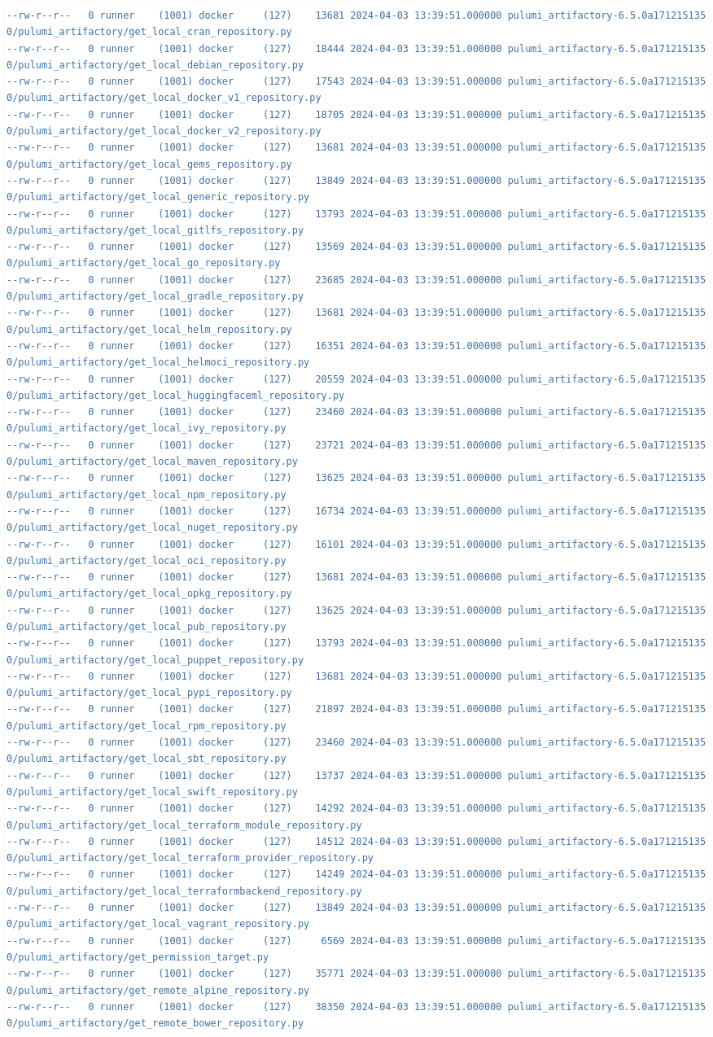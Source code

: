 ```diff
--rw-r--r--   0 runner    (1001) docker     (127)    13681 2024-04-03 13:39:51.000000 pulumi_artifactory-6.5.0a1712151350/pulumi_artifactory/get_local_cran_repository.py
--rw-r--r--   0 runner    (1001) docker     (127)    18444 2024-04-03 13:39:51.000000 pulumi_artifactory-6.5.0a1712151350/pulumi_artifactory/get_local_debian_repository.py
--rw-r--r--   0 runner    (1001) docker     (127)    17543 2024-04-03 13:39:51.000000 pulumi_artifactory-6.5.0a1712151350/pulumi_artifactory/get_local_docker_v1_repository.py
--rw-r--r--   0 runner    (1001) docker     (127)    18705 2024-04-03 13:39:51.000000 pulumi_artifactory-6.5.0a1712151350/pulumi_artifactory/get_local_docker_v2_repository.py
--rw-r--r--   0 runner    (1001) docker     (127)    13681 2024-04-03 13:39:51.000000 pulumi_artifactory-6.5.0a1712151350/pulumi_artifactory/get_local_gems_repository.py
--rw-r--r--   0 runner    (1001) docker     (127)    13849 2024-04-03 13:39:51.000000 pulumi_artifactory-6.5.0a1712151350/pulumi_artifactory/get_local_generic_repository.py
--rw-r--r--   0 runner    (1001) docker     (127)    13793 2024-04-03 13:39:51.000000 pulumi_artifactory-6.5.0a1712151350/pulumi_artifactory/get_local_gitlfs_repository.py
--rw-r--r--   0 runner    (1001) docker     (127)    13569 2024-04-03 13:39:51.000000 pulumi_artifactory-6.5.0a1712151350/pulumi_artifactory/get_local_go_repository.py
--rw-r--r--   0 runner    (1001) docker     (127)    23685 2024-04-03 13:39:51.000000 pulumi_artifactory-6.5.0a1712151350/pulumi_artifactory/get_local_gradle_repository.py
--rw-r--r--   0 runner    (1001) docker     (127)    13681 2024-04-03 13:39:51.000000 pulumi_artifactory-6.5.0a1712151350/pulumi_artifactory/get_local_helm_repository.py
--rw-r--r--   0 runner    (1001) docker     (127)    16351 2024-04-03 13:39:51.000000 pulumi_artifactory-6.5.0a1712151350/pulumi_artifactory/get_local_helmoci_repository.py
--rw-r--r--   0 runner    (1001) docker     (127)    20559 2024-04-03 13:39:51.000000 pulumi_artifactory-6.5.0a1712151350/pulumi_artifactory/get_local_huggingfaceml_repository.py
--rw-r--r--   0 runner    (1001) docker     (127)    23460 2024-04-03 13:39:51.000000 pulumi_artifactory-6.5.0a1712151350/pulumi_artifactory/get_local_ivy_repository.py
--rw-r--r--   0 runner    (1001) docker     (127)    23721 2024-04-03 13:39:51.000000 pulumi_artifactory-6.5.0a1712151350/pulumi_artifactory/get_local_maven_repository.py
--rw-r--r--   0 runner    (1001) docker     (127)    13625 2024-04-03 13:39:51.000000 pulumi_artifactory-6.5.0a1712151350/pulumi_artifactory/get_local_npm_repository.py
--rw-r--r--   0 runner    (1001) docker     (127)    16734 2024-04-03 13:39:51.000000 pulumi_artifactory-6.5.0a1712151350/pulumi_artifactory/get_local_nuget_repository.py
--rw-r--r--   0 runner    (1001) docker     (127)    16101 2024-04-03 13:39:51.000000 pulumi_artifactory-6.5.0a1712151350/pulumi_artifactory/get_local_oci_repository.py
--rw-r--r--   0 runner    (1001) docker     (127)    13681 2024-04-03 13:39:51.000000 pulumi_artifactory-6.5.0a1712151350/pulumi_artifactory/get_local_opkg_repository.py
--rw-r--r--   0 runner    (1001) docker     (127)    13625 2024-04-03 13:39:51.000000 pulumi_artifactory-6.5.0a1712151350/pulumi_artifactory/get_local_pub_repository.py
--rw-r--r--   0 runner    (1001) docker     (127)    13793 2024-04-03 13:39:51.000000 pulumi_artifactory-6.5.0a1712151350/pulumi_artifactory/get_local_puppet_repository.py
--rw-r--r--   0 runner    (1001) docker     (127)    13681 2024-04-03 13:39:51.000000 pulumi_artifactory-6.5.0a1712151350/pulumi_artifactory/get_local_pypi_repository.py
--rw-r--r--   0 runner    (1001) docker     (127)    21897 2024-04-03 13:39:51.000000 pulumi_artifactory-6.5.0a1712151350/pulumi_artifactory/get_local_rpm_repository.py
--rw-r--r--   0 runner    (1001) docker     (127)    23460 2024-04-03 13:39:51.000000 pulumi_artifactory-6.5.0a1712151350/pulumi_artifactory/get_local_sbt_repository.py
--rw-r--r--   0 runner    (1001) docker     (127)    13737 2024-04-03 13:39:51.000000 pulumi_artifactory-6.5.0a1712151350/pulumi_artifactory/get_local_swift_repository.py
--rw-r--r--   0 runner    (1001) docker     (127)    14292 2024-04-03 13:39:51.000000 pulumi_artifactory-6.5.0a1712151350/pulumi_artifactory/get_local_terraform_module_repository.py
--rw-r--r--   0 runner    (1001) docker     (127)    14512 2024-04-03 13:39:51.000000 pulumi_artifactory-6.5.0a1712151350/pulumi_artifactory/get_local_terraform_provider_repository.py
--rw-r--r--   0 runner    (1001) docker     (127)    14249 2024-04-03 13:39:51.000000 pulumi_artifactory-6.5.0a1712151350/pulumi_artifactory/get_local_terraformbackend_repository.py
--rw-r--r--   0 runner    (1001) docker     (127)    13849 2024-04-03 13:39:51.000000 pulumi_artifactory-6.5.0a1712151350/pulumi_artifactory/get_local_vagrant_repository.py
--rw-r--r--   0 runner    (1001) docker     (127)     6569 2024-04-03 13:39:51.000000 pulumi_artifactory-6.5.0a1712151350/pulumi_artifactory/get_permission_target.py
--rw-r--r--   0 runner    (1001) docker     (127)    35771 2024-04-03 13:39:51.000000 pulumi_artifactory-6.5.0a1712151350/pulumi_artifactory/get_remote_alpine_repository.py
--rw-r--r--   0 runner    (1001) docker     (127)    38350 2024-04-03 13:39:51.000000 pulumi_artifactory-6.5.0a1712151350/pulumi_artifactory/get_remote_bower_repository.py
```